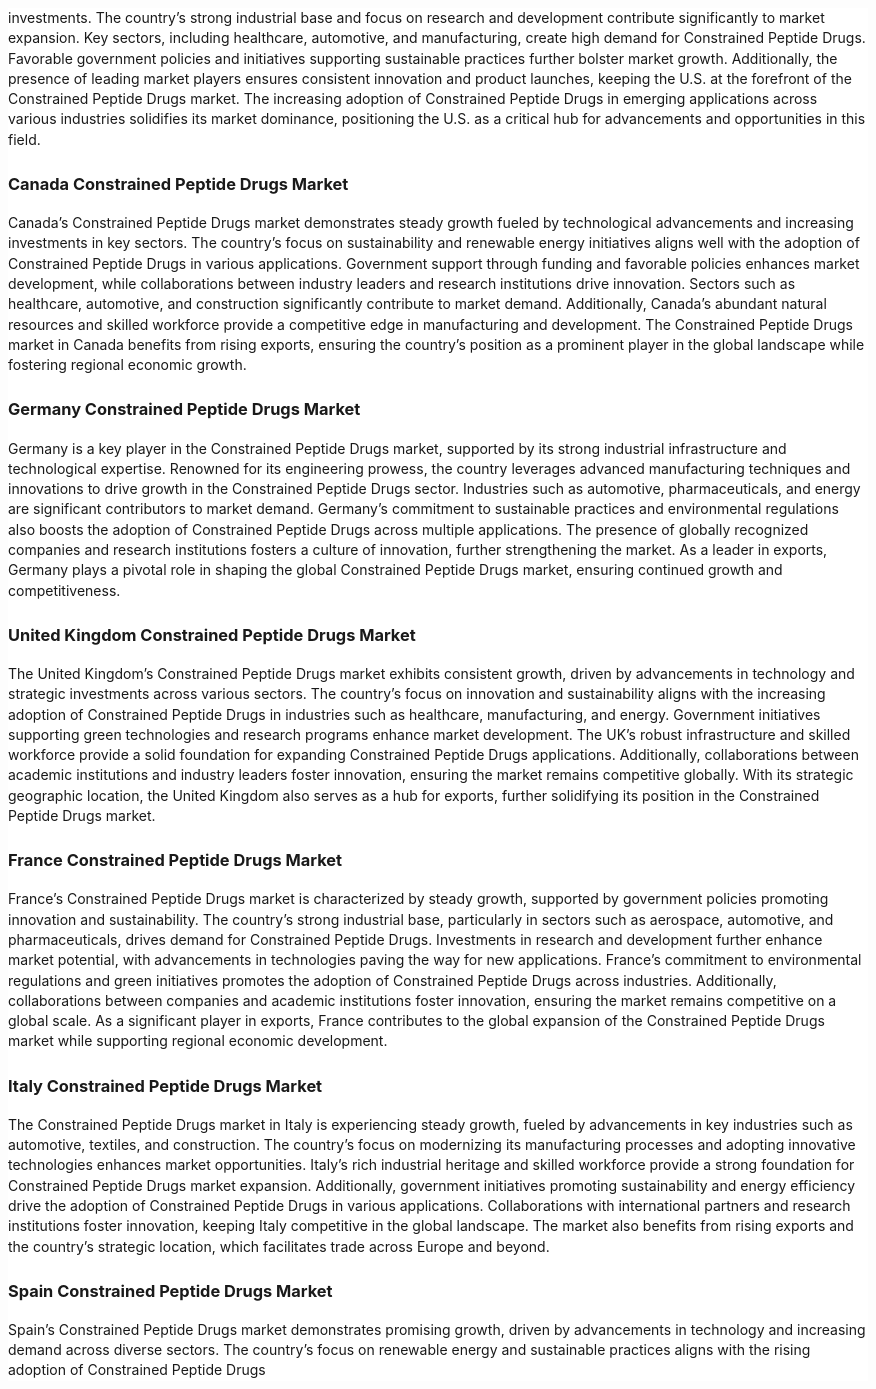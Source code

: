 investments. The country&rsquo;s strong industrial base and focus on research and development contribute significantly to market expansion. Key sectors, including healthcare, automotive, and manufacturing, create high demand for Constrained Peptide Drugs. Favorable government policies and initiatives supporting sustainable practices further bolster market growth. Additionally, the presence of leading market players ensures consistent innovation and product launches, keeping the U.S. at the forefront of the Constrained Peptide Drugs market. The increasing adoption of Constrained Peptide Drugs in emerging applications across various industries solidifies its market dominance, positioning the U.S. as a critical hub for advancements and opportunities in this field.</p><h3>Canada Constrained Peptide Drugs Market</h3><p>Canada&rsquo;s Constrained Peptide Drugs market demonstrates steady growth fueled by technological advancements and increasing investments in key sectors. The country&rsquo;s focus on sustainability and renewable energy initiatives aligns well with the adoption of Constrained Peptide Drugs in various applications. Government support through funding and favorable policies enhances market development, while collaborations between industry leaders and research institutions drive innovation. Sectors such as healthcare, automotive, and construction significantly contribute to market demand. Additionally, Canada&rsquo;s abundant natural resources and skilled workforce provide a competitive edge in manufacturing and development. The Constrained Peptide Drugs market in Canada benefits from rising exports, ensuring the country&rsquo;s position as a prominent player in the global landscape while fostering regional economic growth.</p><h3>Germany Constrained Peptide Drugs Market</h3><p>Germany is a key player in the Constrained Peptide Drugs market, supported by its strong industrial infrastructure and technological expertise. Renowned for its engineering prowess, the country leverages advanced manufacturing techniques and innovations to drive growth in the Constrained Peptide Drugs sector. Industries such as automotive, pharmaceuticals, and energy are significant contributors to market demand. Germany&rsquo;s commitment to sustainable practices and environmental regulations also boosts the adoption of Constrained Peptide Drugs across multiple applications. The presence of globally recognized companies and research institutions fosters a culture of innovation, further strengthening the market. As a leader in exports, Germany plays a pivotal role in shaping the global Constrained Peptide Drugs market, ensuring continued growth and competitiveness.</p><h3>United Kingdom Constrained Peptide Drugs Market</h3><p>The United Kingdom&rsquo;s Constrained Peptide Drugs market exhibits consistent growth, driven by advancements in technology and strategic investments across various sectors. The country&rsquo;s focus on innovation and sustainability aligns with the increasing adoption of Constrained Peptide Drugs in industries such as healthcare, manufacturing, and energy. Government initiatives supporting green technologies and research programs enhance market development. The UK&rsquo;s robust infrastructure and skilled workforce provide a solid foundation for expanding Constrained Peptide Drugs applications. Additionally, collaborations between academic institutions and industry leaders foster innovation, ensuring the market remains competitive globally. With its strategic geographic location, the United Kingdom also serves as a hub for exports, further solidifying its position in the Constrained Peptide Drugs market.</p><h3>France Constrained Peptide Drugs Market</h3><p>France&rsquo;s Constrained Peptide Drugs market is characterized by steady growth, supported by government policies promoting innovation and sustainability. The country&rsquo;s strong industrial base, particularly in sectors such as aerospace, automotive, and pharmaceuticals, drives demand for Constrained Peptide Drugs. Investments in research and development further enhance market potential, with advancements in technologies paving the way for new applications. France&rsquo;s commitment to environmental regulations and green initiatives promotes the adoption of Constrained Peptide Drugs across industries. Additionally, collaborations between companies and academic institutions foster innovation, ensuring the market remains competitive on a global scale. As a significant player in exports, France contributes to the global expansion of the Constrained Peptide Drugs market while supporting regional economic development.</p><h3>Italy Constrained Peptide Drugs Market</h3><p>The Constrained Peptide Drugs market in Italy is experiencing steady growth, fueled by advancements in key industries such as automotive, textiles, and construction. The country&rsquo;s focus on modernizing its manufacturing processes and adopting innovative technologies enhances market opportunities. Italy&rsquo;s rich industrial heritage and skilled workforce provide a strong foundation for Constrained Peptide Drugs market expansion. Additionally, government initiatives promoting sustainability and energy efficiency drive the adoption of Constrained Peptide Drugs in various applications. Collaborations with international partners and research institutions foster innovation, keeping Italy competitive in the global landscape. The market also benefits from rising exports and the country&rsquo;s strategic location, which facilitates trade across Europe and beyond.</p><h3>Spain Constrained Peptide Drugs Market</h3><p>Spain&rsquo;s Constrained Peptide Drugs market demonstrates promising growth, driven by advancements in technology and increasing demand across diverse sectors. The country&rsquo;s focus on renewable energy and sustainable practices aligns with the rising adoption of Constrained Peptide Drugs